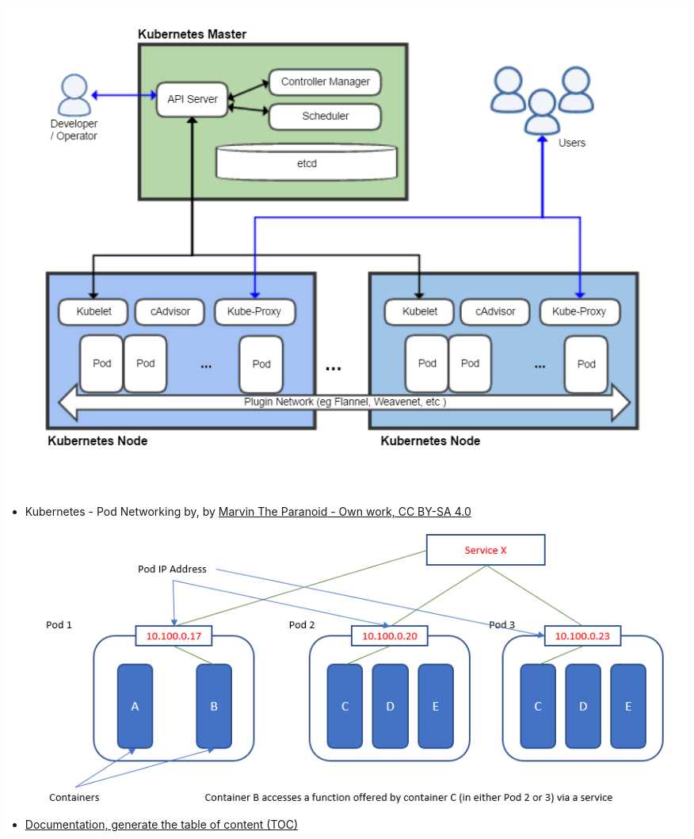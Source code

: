   ![Kubernetes - Architecture](https://github.com/cloud-helpers/kubernetes-hard-way-bare-metal/blob/master/lxc/img/Kubernetes%20-%20Architecture.png "Kubernetes - Architecture")
* Kubernetes - Pod Networking by, by
  [Marvin The Paranoid - Own work, CC BY-SA 4.0](https://commons.wikimedia.org/w/index.php?curid=75140812)
  ![Kubernetes - Pod Networking](https://github.com/cloud-helpers/kubernetes-hard-way-bare-metal/blob/master/lxc/img/Kubernetes%20-%20Pod%20Networking.png "Kubernetes - Pod Networking")
* [Documentation, generate the table of content (TOC)](https://ecotrust-canada.github.io/markdown-toc/)
